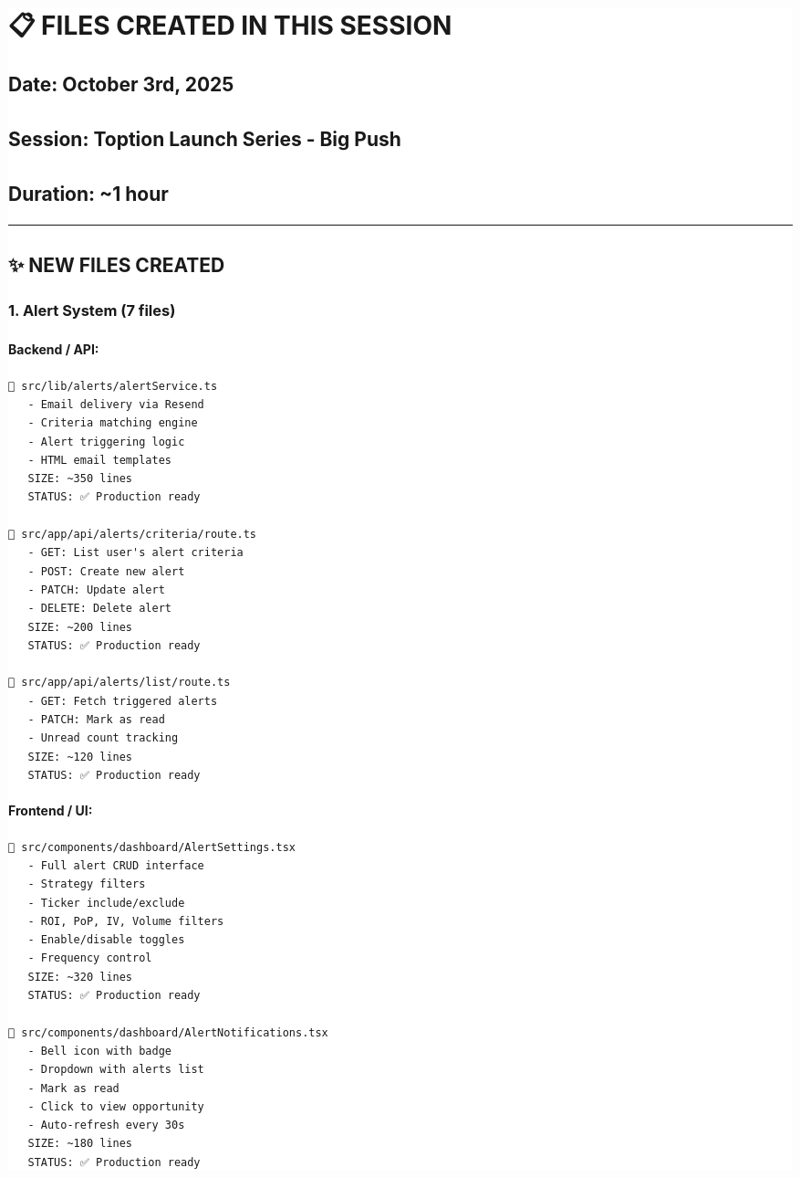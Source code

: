 # 📋 FILES CREATED IN THIS SESSION

## Date: October 3rd, 2025
## Session: Toption Launch Series - Big Push
## Duration: ~1 hour

---

## ✨ NEW FILES CREATED

### 1. Alert System (7 files)

#### Backend / API:
```
📄 src/lib/alerts/alertService.ts
   - Email delivery via Resend
   - Criteria matching engine
   - Alert triggering logic
   - HTML email templates
   SIZE: ~350 lines
   STATUS: ✅ Production ready

📄 src/app/api/alerts/criteria/route.ts
   - GET: List user's alert criteria
   - POST: Create new alert
   - PATCH: Update alert
   - DELETE: Delete alert
   SIZE: ~200 lines
   STATUS: ✅ Production ready

📄 src/app/api/alerts/list/route.ts
   - GET: Fetch triggered alerts
   - PATCH: Mark as read
   - Unread count tracking
   SIZE: ~120 lines
   STATUS: ✅ Production ready
```

#### Frontend / UI:
```
📄 src/components/dashboard/AlertSettings.tsx
   - Full alert CRUD interface
   - Strategy filters
   - Ticker include/exclude
   - ROI, PoP, IV, Volume filters
   - Enable/disable toggles
   - Frequency control
   SIZE: ~320 lines
   STATUS: ✅ Production ready

📄 src/components/dashboard/AlertNotifications.tsx
   - Bell icon with badge
   - Dropdown with alerts list
   - Mark as read
   - Click to view opportunity
   - Auto-refresh every 30s
   SIZE: ~180 lines
   STATUS: ✅ Production ready
```
